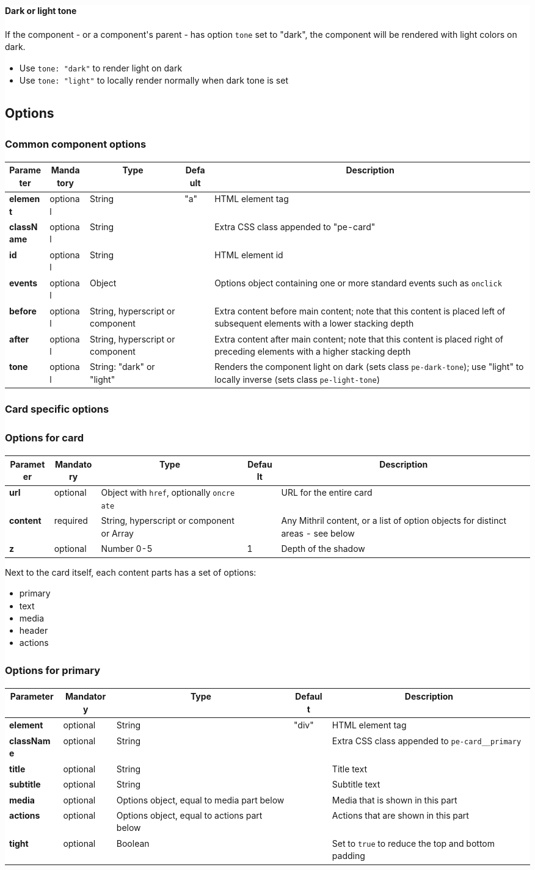 #### Dark or light tone

If the component - or a component's parent - has option `tone` set to "dark", the component will be rendered with light colors on dark. 

* Use `tone: "dark"` to render light on dark
* Use `tone: "light"` to locally render normally when dark tone is set



## Options

### Common component options

| **Parameter** |  **Mandatory** | **Type** | **Default** | **Description** |
| ------------- | -------------- | -------- | ----------- | --------------- |
| **element**   | optional | String | "a" | HTML element tag |
| **className**     | optional | String |  | Extra CSS class appended to "pe-card" |
| **id** | optional | String | | HTML element id |
| **events**    | optional | Object | | Options object containing one or more standard events such as `onclick` |
| **before**    | optional | String, hyperscript or component | | Extra content before main content; note that this content is placed left of subsequent elements with a lower stacking depth |
| **after**     | optional | String, hyperscript or component | | Extra content after main content; note that this content is placed right of preceding elements with a higher stacking depth |
| **tone**      | optional       | String: "dark" or "light" |  | Renders the component light on dark (sets class `pe-dark-tone`); use "light" to locally inverse (sets class `pe-light-tone`) |

### Card specific options

### Options for card

| **Parameter** |  **Mandatory** | **Type** | **Default** | **Description** |
| ------------- | -------------- | -------- | ----------- | --------------- |
| **url** | optional | Object with `href`, optionally `oncreate` | | URL for the entire card |
| **content** | required | String, hyperscript or component or Array |  | Any Mithril content, or a list of option objects for distinct areas - see below |
| **z** | optional | Number 0-5 | 1 | Depth of the shadow |

Next to the card itself, each content parts has a set of options:

* primary
* text
* media
* header
* actions

### Options for primary

| **Parameter** |  **Mandatory** | **Type** | **Default** | **Description** |
| ------------- | -------------- | -------- | ----------- | --------------- |
| **element** | optional | String | "div" | HTML element tag |
| **className** | optional | String |  | Extra CSS class appended to `pe-card__primary` |
| **title** | optional | String |  | Title text |
| **subtitle** | optional | String |  | Subtitle text |
| **media** | optional | Options object, equal to media part below |  | Media that is shown in this part |
| **actions** | optional | Options object, equal to actions part below |  | Actions that are shown in this part |
| **tight** | optional | Boolean | | Set to `true` to reduce the top and bottom padding |
